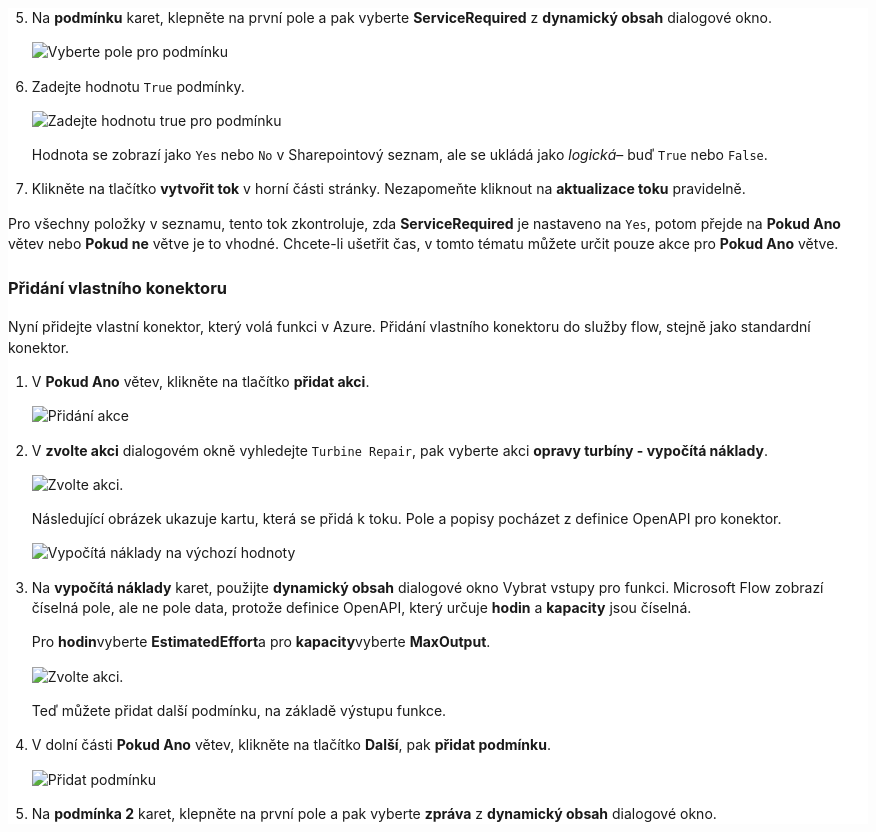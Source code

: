 5. Na **podmínku** karet, klepněte na první pole a pak vyberte **ServiceRequired** z **dynamický obsah** dialogové okno.

    ![Vyberte pole pro podmínku](media/functions-flow-scenario/condition1-field.png)

6. Zadejte hodnotu `True` podmínky.

    ![Zadejte hodnotu true pro podmínku](media/functions-flow-scenario/condition1-yes.png)

    Hodnota se zobrazí jako `Yes` nebo `No` v Sharepointový seznam, ale se ukládá jako *logická*– buď `True` nebo `False`. 

7. Klikněte na tlačítko **vytvořit tok** v horní části stránky. Nezapomeňte kliknout na **aktualizace toku** pravidelně.

Pro všechny položky v seznamu, tento tok zkontroluje, zda **ServiceRequired** je nastaveno na `Yes`, potom přejde na **Pokud Ano** větev nebo **Pokud ne** větve je to vhodné. Chcete-li ušetřit čas, v tomto tématu můžete určit pouze akce pro **Pokud Ano** větve.

### <a name="add-the-custom-connector"></a>Přidání vlastního konektoru

Nyní přidejte vlastní konektor, který volá funkci v Azure. Přidání vlastního konektoru do služby flow, stejně jako standardní konektor. 

1. V **Pokud Ano** větev, klikněte na tlačítko **přidat akci**.

    ![Přidání akce](media/functions-flow-scenario/condition1-yes-add-action.png)

2. V **zvolte akci** dialogovém okně vyhledejte `Turbine Repair`, pak vyberte akci **opravy turbíny - vypočítá náklady**.

    ![Zvolte akci.](media/functions-flow-scenario/choose-turbine-repair.png)

    Následující obrázek ukazuje kartu, která se přidá k toku. Pole a popisy pocházet z definice OpenAPI pro konektor.

    ![Vypočítá náklady na výchozí hodnoty](media/functions-flow-scenario/calculates-costs-default.png)

3. Na **vypočítá náklady** karet, použijte **dynamický obsah** dialogové okno Vybrat vstupy pro funkci. Microsoft Flow zobrazí číselná pole, ale ne pole data, protože definice OpenAPI, který určuje **hodin** a **kapacity** jsou číselná.

    Pro **hodin**vyberte **EstimatedEffort**a pro **kapacity**vyberte **MaxOutput**.

    ![Zvolte akci.](media/functions-flow-scenario/calculates-costs-fields.png)

     Teď můžete přidat další podmínku, na základě výstupu funkce.

4. V dolní části **Pokud Ano** větev, klikněte na tlačítko **Další**, pak **přidat podmínku**.

    ![Přidat podmínku](media/functions-flow-scenario/condition2-add.png)

5. Na **podmínka 2** karet, klepněte na první pole a pak vyberte **zpráva** z **dynamický obsah** dialogové okno.
